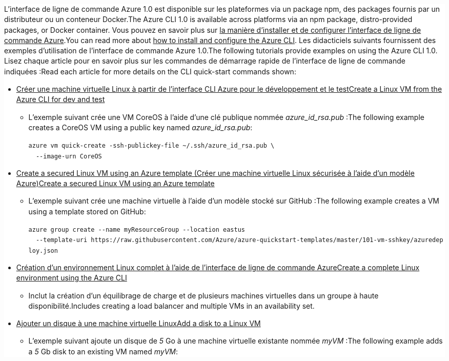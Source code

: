 <span data-ttu-id="f80c8-110">L’interface de ligne de commande Azure 1.0 est disponible sur les plateformes via un package npm, des packages fournis par un distributeur ou un conteneur Docker.</span><span class="sxs-lookup"><span data-stu-id="f80c8-110">The Azure CLI 1.0 is available across platforms via an npm package, distro-provided packages, or Docker container.</span></span> <span data-ttu-id="f80c8-111">Vous pouvez en savoir plus sur [la manière d’installer et de configurer l’interface de ligne de commande Azure](../../cli-install-nodejs.md).</span><span class="sxs-lookup"><span data-stu-id="f80c8-111">You can read more about [how to install and configure the Azure CLI](../../cli-install-nodejs.md).</span></span> <span data-ttu-id="f80c8-112">Les didacticiels suivants fournissent des exemples d’utilisation de l’interface de commande Azure 1.0.</span><span class="sxs-lookup"><span data-stu-id="f80c8-112">The following tutorials provide examples on using the Azure CLI 1.0.</span></span> <span data-ttu-id="f80c8-113">Lisez chaque article pour en savoir plus sur les commandes de démarrage rapide de l’interface de ligne de commande indiquées :</span><span class="sxs-lookup"><span data-stu-id="f80c8-113">Read each article for more details on the CLI quick-start commands shown:</span></span>

* [<span data-ttu-id="f80c8-114">Créer une machine virtuelle Linux à partir de l’interface CLI Azure pour le développement et le test</span><span class="sxs-lookup"><span data-stu-id="f80c8-114">Create a Linux VM from the Azure CLI for dev and test</span></span>](quick-create-cli-nodejs.md)
  
  * <span data-ttu-id="f80c8-115">L’exemple suivant crée une VM CoreOS à l’aide d’une clé publique nommée *azure_id_rsa.pub* :</span><span class="sxs-lookup"><span data-stu-id="f80c8-115">The following example creates a CoreOS VM using a public key named *azure_id_rsa.pub*:</span></span>
    
    ```azurecli
    azure vm quick-create -ssh-publickey-file ~/.ssh/azure_id_rsa.pub \
      --image-urn CoreOS
    ```
* [<span data-ttu-id="f80c8-116">Create a secured Linux VM using an Azure template (Créer une machine virtuelle Linux sécurisée à l’aide d’un modèle Azure)</span><span class="sxs-lookup"><span data-stu-id="f80c8-116">Create a secured Linux VM using an Azure template</span></span>](create-ssh-secured-vm-from-template.md)
  
  * <span data-ttu-id="f80c8-117">L’exemple suivant crée une machine virtuelle à l’aide d’un modèle stocké sur GitHub :</span><span class="sxs-lookup"><span data-stu-id="f80c8-117">The following example creates a VM using a template stored on GitHub:</span></span>
    
    ```azurecli
    azure group create --name myResourceGroup --location eastus 
      --template-uri https://raw.githubusercontent.com/Azure/azure-quickstart-templates/master/101-vm-sshkey/azuredeploy.json
    ```
* [<span data-ttu-id="f80c8-118">Création d’un environnement Linux complet à l’aide de l’interface de ligne de commande Azure</span><span class="sxs-lookup"><span data-stu-id="f80c8-118">Create a complete Linux environment using the Azure CLI</span></span>](create-cli-complete-nodejs.md)
  
  * <span data-ttu-id="f80c8-119">Inclut la création d’un équilibrage de charge et de plusieurs machines virtuelles dans un groupe à haute disponibilité.</span><span class="sxs-lookup"><span data-stu-id="f80c8-119">Includes creating a load balancer and multiple VMs in an availability set.</span></span>
* [<span data-ttu-id="f80c8-120">Ajouter un disque à une machine virtuelle Linux</span><span class="sxs-lookup"><span data-stu-id="f80c8-120">Add a disk to a Linux VM</span></span>](add-disk.md)
  
  * <span data-ttu-id="f80c8-121">L’exemple suivant ajoute un disque de *5* Go à une machine virtuelle existante nommée *myVM* :</span><span class="sxs-lookup"><span data-stu-id="f80c8-121">The following example adds a *5* Gb disk to an existing VM named *myVM*:</span></span>
    